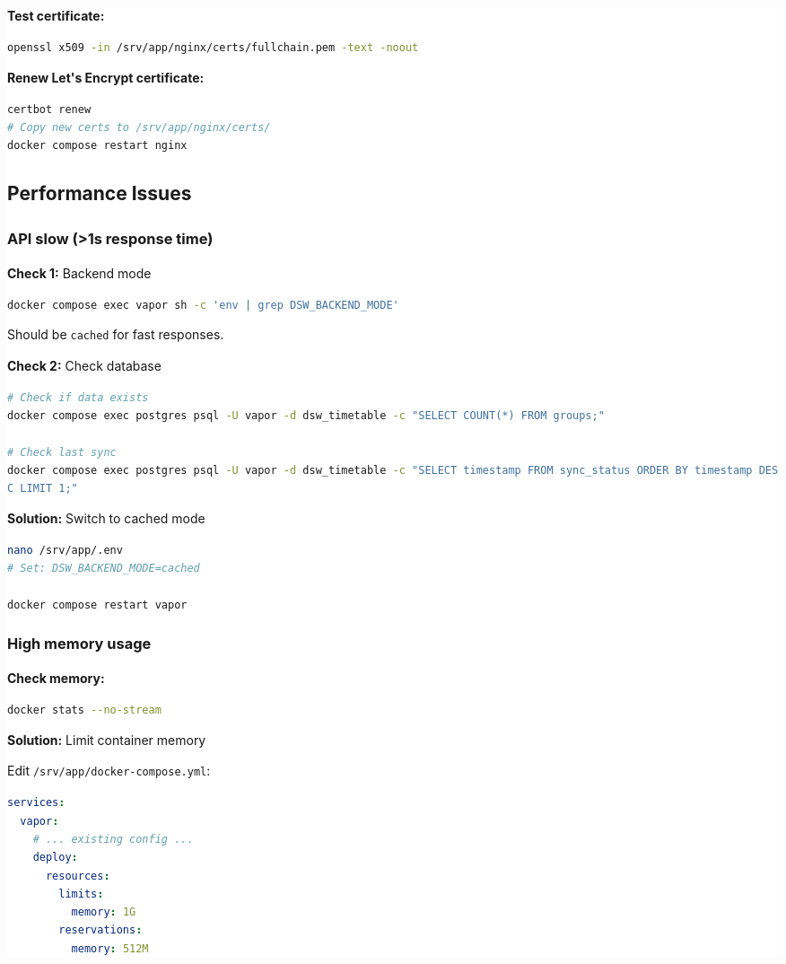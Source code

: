 **Test certificate:**

```bash
openssl x509 -in /srv/app/nginx/certs/fullchain.pem -text -noout
```

**Renew Let's Encrypt certificate:**

```bash
certbot renew
# Copy new certs to /srv/app/nginx/certs/
docker compose restart nginx
```

## Performance Issues

### API slow (>1s response time)

**Check 1:** Backend mode

```bash
docker compose exec vapor sh -c 'env | grep DSW_BACKEND_MODE'
```

Should be `cached` for fast responses.

**Check 2:** Check database

```bash
# Check if data exists
docker compose exec postgres psql -U vapor -d dsw_timetable -c "SELECT COUNT(*) FROM groups;"

# Check last sync
docker compose exec postgres psql -U vapor -d dsw_timetable -c "SELECT timestamp FROM sync_status ORDER BY timestamp DESC LIMIT 1;"
```

**Solution:** Switch to cached mode

```bash
nano /srv/app/.env
# Set: DSW_BACKEND_MODE=cached

docker compose restart vapor
```

### High memory usage

**Check memory:**

```bash
docker stats --no-stream
```

**Solution:** Limit container memory

Edit `/srv/app/docker-compose.yml`:

```yaml
services:
  vapor:
    # ... existing config ...
    deploy:
      resources:
        limits:
          memory: 1G
        reservations:
          memory: 512M
```
